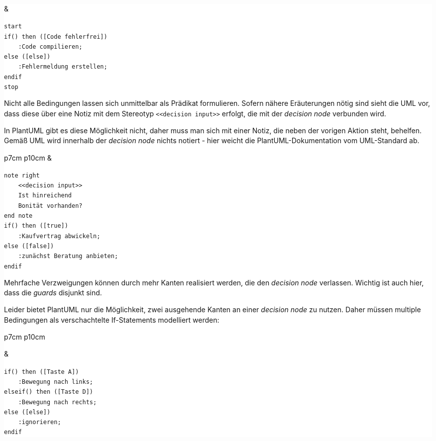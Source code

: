 &

``` {style="plantuml"}
start
if() then ([Code fehlerfrei])
    :Code compilieren;
else ([else])
    :Fehlermeldung erstellen;
endif
stop
```

Nicht alle Bedingungen lassen sich unmittelbar als Prädikat formulieren.
Sofern nähere Eräuterungen nötig sind sieht die UML vor, dass diese über
eine Notiz mit dem Stereotyp `<<decision input>>` erfolgt, die mit der
*decision node* verbunden wird.

In PlantUML gibt es diese Möglichkeit nicht, daher muss man sich mit
einer Notiz, die neben der vorigen Aktion steht, behelfen. Gemäß UML
wird innerhalb der *decision node* nichts notiert - hier weicht die
PlantUML-Dokumentation vom UML-Standard ab.

p7cm p10cm &

``` {style="plantuml"}
note right
    <<decision input>>
    Ist hinreichend 
    Bonität vorhanden?
end note
if() then ([true])
    :Kaufvertrag abwickeln;
else ([false])
    :zunächst Beratung anbieten;
endif
```

Mehrfache Verzweigungen können durch mehr Kanten realisiert werden, die
den *decision node* verlassen. Wichtig ist auch hier, dass die *guards*
disjunkt sind.

Leider bietet PlantUML nur die Möglichkeit, zwei ausgehende Kanten an
einer *decision node* zu nutzen. Daher müssen multiple Bedingungen als
verschachtelte If-Statements modelliert werden:

p7cm p10cm

&

``` {style="plantuml"}
if() then ([Taste A])
    :Bewegung nach links;
elseif() then ([Taste D])
    :Bewegung nach rechts;
else ([else])
    :ignorieren;
endif
```
